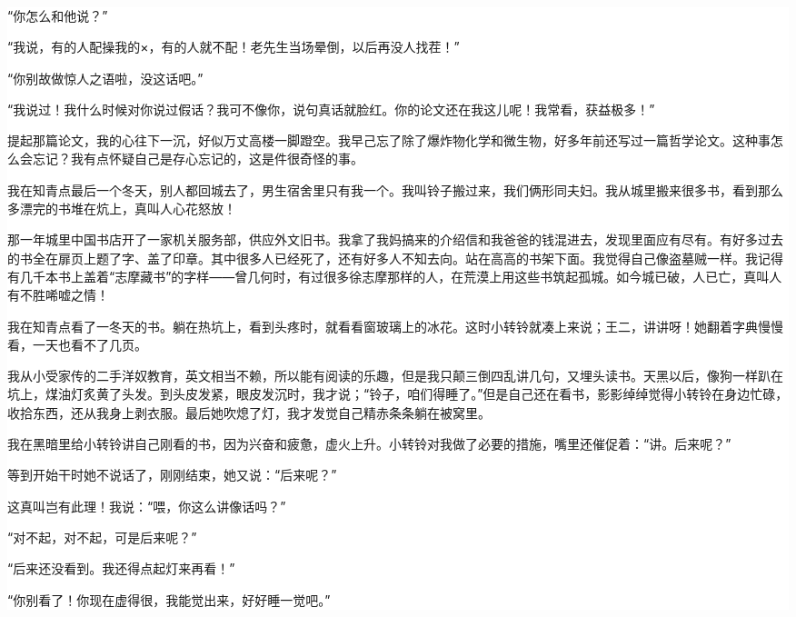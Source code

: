 “你怎么和他说？”

“我说，有的人配操我的×，有的人就不配！老先生当场晕倒，以后再没人找茬！”

“你别故做惊人之语啦，没这话吧。”

“我说过！我什么时候对你说过假话？我可不像你，说句真话就脸红。你的论文还在我这儿呢！我常看，获益极多！”

提起那篇论文，我的心往下一沉，好似万丈高楼一脚蹬空。我早己忘了除了爆炸物化学和微生物，好多年前还写过一篇哲学论文。这种事怎么会忘记？我有点怀疑自己是存心忘记的，这是件很奇怪的事。

我在知青点最后一个冬天，别人都回城去了，男生宿舍里只有我一个。我叫铃子搬过来，我们俩形同夫妇。我从城里搬来很多书，看到那么多漂完的书堆在炕上，真叫人心花怒放！

那一年城里中国书店开了一家机关服务部，供应外文旧书。我拿了我妈搞来的介绍信和我爸爸的钱混进去，发现里面应有尽有。有好多过去的书全在扉页上题了字、盖了印章。其中很多人已经死了，还有好多人不知去向。站在高高的书架下面。我觉得自己像盗墓贼一样。我记得有几千本书上盖着“志摩藏书”的字样——曾几何时，有过很多徐志摩那样的人，在荒漠上用这些书筑起孤城。如今城已破，人已亡，真叫人有不胜唏嘘之情！

我在知青点看了一冬天的书。躺在热坑上，看到头疼时，就看看窗玻璃上的冰花。这时小转铃就凑上来说；王二，讲讲呀！她翻着字典慢慢看，一天也看不了几页。

我从小受家传的二手洋奴教育，英文相当不赖，所以能有阅读的乐趣，但是我只颠三倒四乱讲几句，又埋头读书。天黑以后，像狗一样趴在坑上，煤油灯炙黄了头发。到头皮发紧，眼皮发沉时，我才说；“铃子，咱们得睡了。”但是自己还在看书，影影绰绰觉得小转铃在身边忙碌，收拾东西，还从我身上剥衣服。最后她吹熄了灯，我才发觉自己精赤条条躺在被窝里。

我在黑暗里给小转铃讲自己刚看的书，因为兴奋和疲惫，虚火上升。小转铃对我做了必要的措施，嘴里还催促着：“讲。后来呢？”

等到开始干时她不说话了，刚刚结束，她又说：“后来呢？”

这真叫岂有此理！我说：“喂，你这么讲像话吗？”

“对不起，对不起，可是后来呢？”

“后来还没看到。我还得点起灯来再看！”

“你别看了！你现在虚得很，我能觉出来，好好睡一觉吧。”
